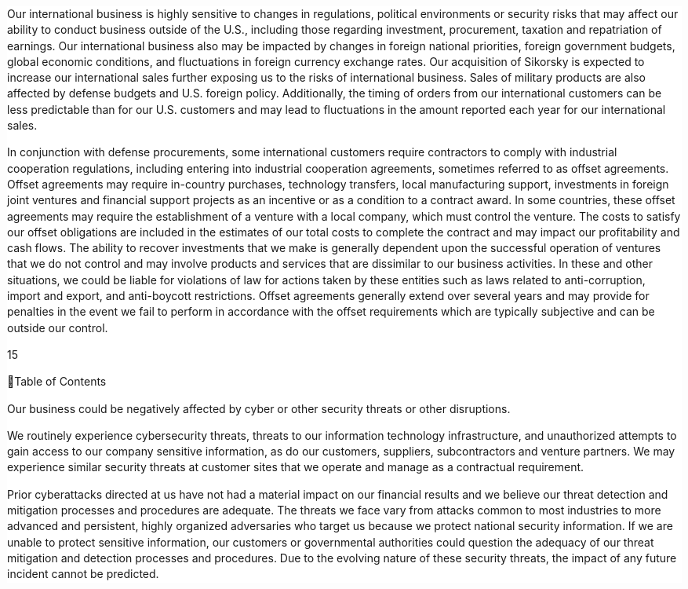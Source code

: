 Our international business is highly sensitive to changes in regulations, political environments or security risks that may affect our ability to conduct
business outside of the U.S., including those regarding investment, procurement, taxation and repatriation of earnings. Our international business also may be
impacted by changes in foreign national priorities, foreign government budgets, global economic conditions, and fluctuations in foreign currency exchange
rates. Our acquisition of Sikorsky is expected to increase our international sales further exposing us to the risks of international business. Sales of military
products  are  also  affected  by  defense  budgets  and  U.S.  foreign  policy.  Additionally,  the  timing  of  orders  from  our  international  customers  can  be  less
predictable than for our U.S. customers and may lead to fluctuations in the amount reported each year for our international sales.

In conjunction with defense procurements, some international customers require contractors to comply with industrial cooperation regulations, including
entering into industrial cooperation agreements, sometimes referred to as offset agreements. Offset agreements may require in-country purchases, technology
transfers,  local  manufacturing  support,  investments  in  foreign  joint  ventures  and  financial  support  projects  as  an  incentive  or  as  a  condition  to  a  contract
award. In some countries, these offset agreements may require the establishment of a venture with a local company, which must control the venture. The costs
to satisfy our offset obligations are included in the estimates of our total costs to complete the contract and may impact our profitability and cash flows. The
ability to recover investments that we make is generally dependent upon the successful operation of ventures that we do not control and may involve products
and services that are dissimilar to our business activities. In these and other situations, we could be liable for violations of law for actions taken by these
entities such as laws related to anti-corruption, import and export, and anti-boycott restrictions. Offset agreements generally extend over several years and
may provide for penalties in the event we fail to perform in accordance with the offset requirements which are typically subjective and can be outside our
control.

15

Table of Contents

Our business could be negatively affected by cyber or other security threats or other disruptions.

We  routinely  experience  cybersecurity  threats,  threats  to  our  information  technology  infrastructure,  and  unauthorized  attempts  to  gain  access  to  our
company sensitive information, as do our customers, suppliers, subcontractors and venture partners. We may experience similar security threats at customer
sites that we operate and manage as a contractual requirement.

Prior cyberattacks directed at us have not had a material impact on our financial results and we believe our threat detection and mitigation processes and
procedures are adequate. The threats we face vary from attacks common to most industries to more advanced and persistent, highly organized adversaries
who target us because we protect national security information. If we are unable to protect sensitive information, our customers or governmental authorities
could question the adequacy of our threat mitigation and detection processes and procedures. Due to the evolving nature of these security threats, the impact
of any future incident cannot be predicted.
